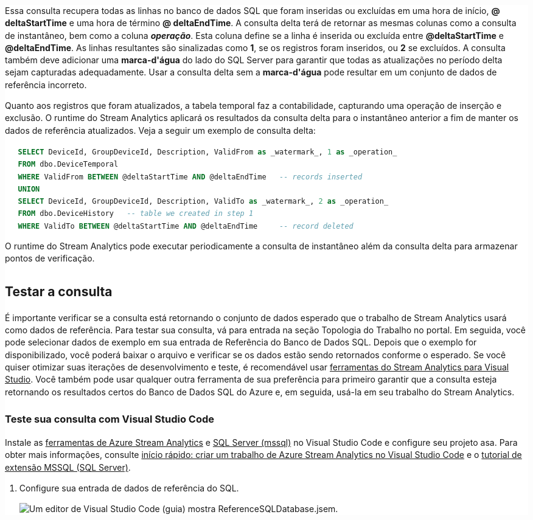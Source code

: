    Essa consulta recupera todas as linhas no banco de dados SQL que foram inseridas ou excluídas em uma hora de início, **\@ deltaStartTime** e uma hora de término **\@ deltaEndTime**. A consulta delta terá de retornar as mesmas colunas como a consulta de instantâneo, bem como a coluna **_operação_**. Esta coluna define se a linha é inserida ou excluída entre **\@deltaStartTime** e **\@deltaEndTime**. As linhas resultantes são sinalizadas como **1**, se os registros foram inseridos, ou **2** se excluídos. A consulta também deve adicionar uma **marca-d'água** do lado do SQL Server para garantir que todas as atualizações no período delta sejam capturadas adequadamente. Usar a consulta delta sem a **marca-d'água** pode resultar em um conjunto de dados de referência incorreto.  

   Quanto aos registros que foram atualizados, a tabela temporal faz a contabilidade, capturando uma operação de inserção e exclusão. O runtime do Stream Analytics aplicará os resultados da consulta delta para o instantâneo anterior a fim de manter os dados de referência atualizados. Veja a seguir um exemplo de consulta delta:

   ```SQL
      SELECT DeviceId, GroupDeviceId, Description, ValidFrom as _watermark_, 1 as _operation_
      FROM dbo.DeviceTemporal
      WHERE ValidFrom BETWEEN @deltaStartTime AND @deltaEndTime   -- records inserted
      UNION
      SELECT DeviceId, GroupDeviceId, Description, ValidTo as _watermark_, 2 as _operation_
      FROM dbo.DeviceHistory   -- table we created in step 1
      WHERE ValidTo BETWEEN @deltaStartTime AND @deltaEndTime     -- record deleted
   ```
 
   O runtime do Stream Analytics pode executar periodicamente a consulta de instantâneo além da consulta delta para armazenar pontos de verificação.

## <a name="test-your-query"></a>Testar a consulta
   É importante verificar se a consulta está retornando o conjunto de dados esperado que o trabalho de Stream Analytics usará como dados de referência. Para testar sua consulta, vá para entrada na seção Topologia do Trabalho no portal. Em seguida, você pode selecionar dados de exemplo em sua entrada de Referência do Banco de Dados SQL. Depois que o exemplo for disponibilizado, você poderá baixar o arquivo e verificar se os dados estão sendo retornados conforme o esperado. Se você quiser otimizar suas iterações de desenvolvimento e teste, é recomendável usar [ferramentas do Stream Analytics para Visual Studio](./stream-analytics-tools-for-visual-studio-install.md). Você também pode usar qualquer outra ferramenta de sua preferência para primeiro garantir que a consulta esteja retornando os resultados certos do Banco de Dados SQL do Azure e, em seguida, usá-la em seu trabalho do Stream Analytics. 

### <a name="test-your-query-with-visual-studio-code"></a>Teste sua consulta com Visual Studio Code

   Instale as [ferramentas de Azure Stream Analytics](https://marketplace.visualstudio.com/items?itemName=ms-bigdatatools.vscode-asa) e [SQL Server (mssql)](https://marketplace.visualstudio.com/items?itemName=ms-mssql.mssql) no Visual Studio Code e configure seu projeto asa. Para obter mais informações, consulte [início rápido: criar um trabalho de Azure Stream Analytics no Visual Studio Code](./quick-create-visual-studio-code.md) e o [tutorial de extensão MSSQL (SQL Server)](/sql/tools/visual-studio-code/sql-server-develop-use-vscode).

1. Configure sua entrada de dados de referência do SQL.
   
   ![Um editor de Visual Studio Code (guia) mostra ReferenceSQLDatabase.jsem.](./media/sql-reference-data/configure-sql-reference-data-input.png)
